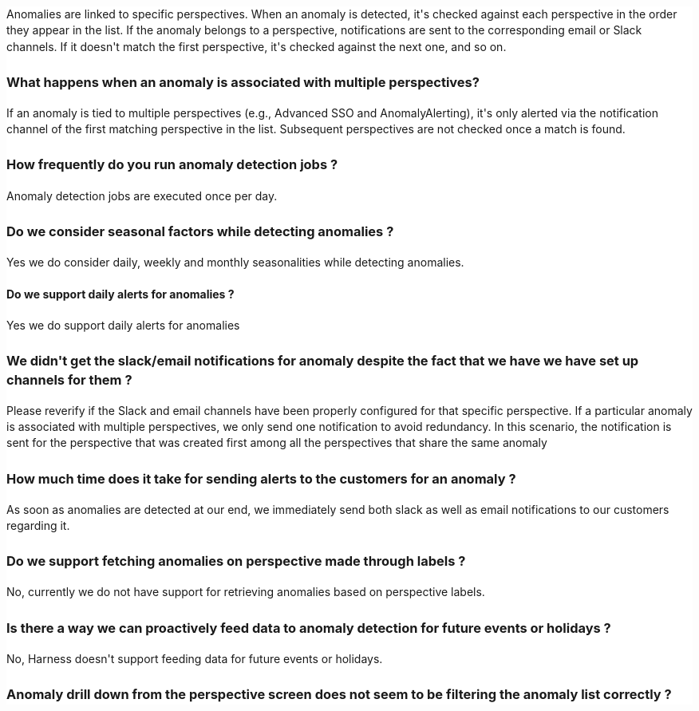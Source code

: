 Anomalies are linked to specific perspectives. When an anomaly is detected, it's checked against each perspective in the order they appear in the list. If the anomaly belongs to a perspective, notifications are sent to the corresponding email or Slack channels. If it doesn't match the first perspective, it's checked against the next one, and so on.

### What happens when an anomaly is associated with multiple perspectives?

If an anomaly is tied to multiple perspectives (e.g., Advanced SSO and AnomalyAlerting), it's only alerted via the notification channel of the first matching perspective in the list. Subsequent perspectives are not checked once a match is found.

### How frequently do you run anomaly detection jobs ?

Anomaly detection jobs are executed once per day.

### Do we consider seasonal factors while detecting anomalies ?

Yes we do consider daily, weekly and monthly seasonalities while detecting anomalies.

#### Do we support daily alerts for anomalies ?

Yes we do support daily alerts for anomalies

### We didn't get the slack/email notifications for anomaly despite the fact that we have we have set up channels for them ?

Please reverify if the Slack and email channels have been properly configured for that specific perspective. If a particular anomaly is associated with multiple perspectives, we only send one notification to avoid redundancy. In this scenario, the notification is sent for the perspective that was created first among all the perspectives that share the same anomaly

### How much time does it take for sending alerts to the customers for an anomaly ?

As soon as anomalies are detected at our end, we immediately send both slack as well as email notifications to our customers regarding it.

### Do we support fetching anomalies on perspective made through labels ?

No, currently we do not have support for retrieving anomalies based on perspective labels.

### Is there a way we can proactively feed data to anomaly detection for future events or holidays ?

No, Harness doesn't support feeding data for future events or holidays.

### Anomaly drill down from the perspective screen does not seem to be filtering the anomaly list correctly ?
